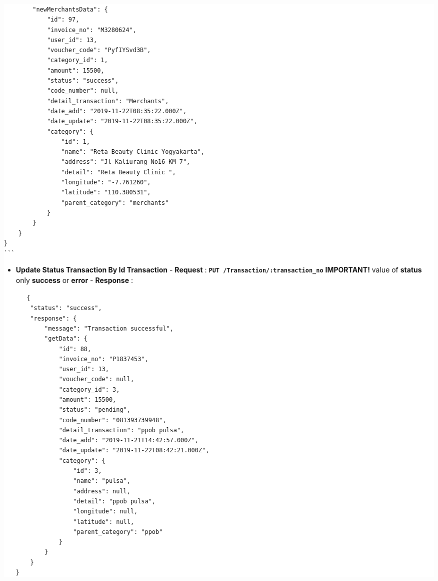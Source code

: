             "newMerchantsData": {
                "id": 97,
                "invoice_no": "M3280624",
                "user_id": 13,
                "voucher_code": "PyfIYSvd3B",
                "category_id": 1,
                "amount": 15500,
                "status": "success",
                "code_number": null,
                "detail_transaction": "Merchants",
                "date_add": "2019-11-22T08:35:22.000Z",
                "date_update": "2019-11-22T08:35:22.000Z",
                "category": {
                    "id": 1,
                    "name": "Reta Beauty Clinic Yogyakarta",
                    "address": "Jl Kaliurang No16 KM 7",
                    "detail": "Reta Beauty Clinic ",
                    "longitude": "-7.761260",
                    "latitude": "110.380531",
                    "parent_category": "merchants"
                }
            }
        }
    }
    ```
* **Update Status Transaction By Id Transaction**
      - **Request** : **`PUT /Transaction/:transaction_no`**
        **IMPORTANT!**  value of **status** only **success** or **error**
      - **Response** :
    ```
       {
        "status": "success",
        "response": {
            "message": "Transaction successful",
            "getData": {
                "id": 88,
                "invoice_no": "P1837453",
                "user_id": 13,
                "voucher_code": null,
                "category_id": 3,
                "amount": 15500,
                "status": "pending",
                "code_number": "081393739948",
                "detail_transaction": "ppob pulsa",
                "date_add": "2019-11-21T14:42:57.000Z",
                "date_update": "2019-11-22T08:42:21.000Z",
                "category": {
                    "id": 3,
                    "name": "pulsa",
                    "address": null,
                    "detail": "ppob pulsa",
                    "longitude": null,
                    "latitude": null,
                    "parent_category": "ppob"
                }
            }
        }
    }
    ```
